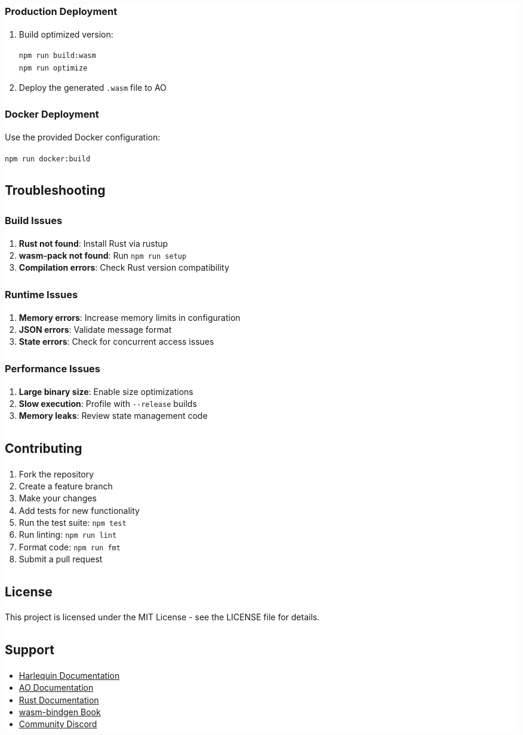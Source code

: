 ### Production Deployment

1. Build optimized version:

   ```bash
   npm run build:wasm
   npm run optimize
   ```

2. Deploy the generated `.wasm` file to AO

### Docker Deployment

Use the provided Docker configuration:

```bash
npm run docker:build
```

## Troubleshooting

### Build Issues

1. **Rust not found**: Install Rust via rustup
2. **wasm-pack not found**: Run `npm run setup`
3. **Compilation errors**: Check Rust version compatibility

### Runtime Issues

1. **Memory errors**: Increase memory limits in configuration
2. **JSON errors**: Validate message format
3. **State errors**: Check for concurrent access issues

### Performance Issues

1. **Large binary size**: Enable size optimizations
2. **Slow execution**: Profile with `--release` builds
3. **Memory leaks**: Review state management code

## Contributing

1. Fork the repository
2. Create a feature branch
3. Make your changes
4. Add tests for new functionality
5. Run the test suite: `npm test`
6. Run linting: `npm run lint`
7. Format code: `npm run fmt`
8. Submit a pull request

## License

This project is licensed under the MIT License - see the LICENSE file for details.

## Support

- [Harlequin Documentation](https://harlequin.dev)
- [AO Documentation](https://ao.arweave.dev)
- [Rust Documentation](https://doc.rust-lang.org/)
- [wasm-bindgen Book](https://rustwasm.github.io/wasm-bindgen/)
- [Community Discord](https://discord.gg/arweave)
